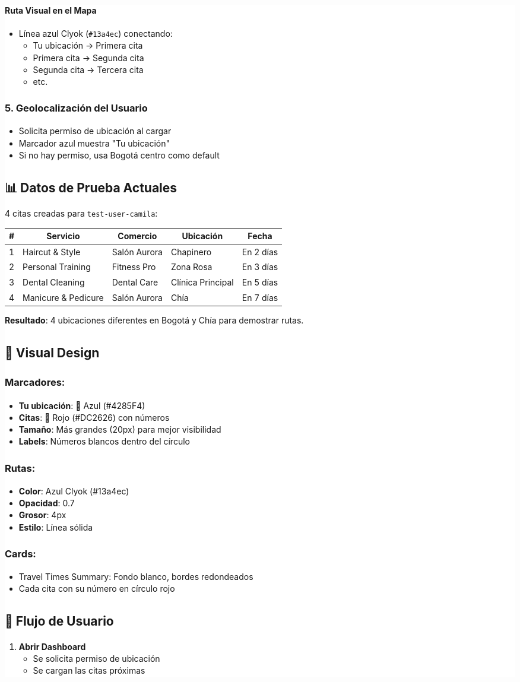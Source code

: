#### **Ruta Visual en el Mapa**
- Línea azul Clyok (`#13a4ec`) conectando:
  - Tu ubicación → Primera cita
  - Primera cita → Segunda cita
  - Segunda cita → Tercera cita
  - etc.

### 5. **Geolocalización del Usuario**
- Solicita permiso de ubicación al cargar
- Marcador azul muestra "Tu ubicación"
- Si no hay permiso, usa Bogotá centro como default

## 📊 Datos de Prueba Actuales

4 citas creadas para `test-user-camila`:

| # | Servicio | Comercio | Ubicación | Fecha |
|---|----------|----------|-----------|-------|
| 1 | Haircut & Style | Salón Aurora | Chapinero | En 2 días |
| 2 | Personal Training | Fitness Pro | Zona Rosa | En 3 días |
| 3 | Dental Cleaning | Dental Care | Clínica Principal | En 5 días |
| 4 | Manicure & Pedicure | Salón Aurora | Chía | En 7 días |

**Resultado**: 4 ubicaciones diferentes en Bogotá y Chía para demostrar rutas.

## 🎨 Visual Design

### Marcadores:
- **Tu ubicación**: 🔵 Azul (#4285F4)
- **Citas**: 🔴 Rojo (#DC2626) con números
- **Tamaño**: Más grandes (20px) para mejor visibilidad
- **Labels**: Números blancos dentro del círculo

### Rutas:
- **Color**: Azul Clyok (#13a4ec)
- **Opacidad**: 0.7
- **Grosor**: 4px
- **Estilo**: Línea sólida

### Cards:
- Travel Times Summary: Fondo blanco, bordes redondeados
- Cada cita con su número en círculo rojo

## 🧪 Flujo de Usuario

1. **Abrir Dashboard**
   - Se solicita permiso de ubicación
   - Se cargan las citas próximas
